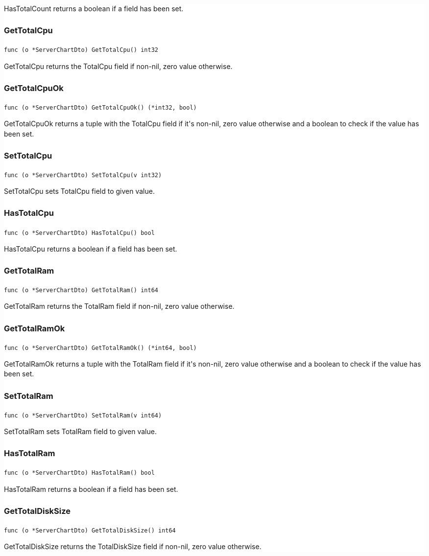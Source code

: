 HasTotalCount returns a boolean if a field has been set.

### GetTotalCpu

`func (o *ServerChartDto) GetTotalCpu() int32`

GetTotalCpu returns the TotalCpu field if non-nil, zero value otherwise.

### GetTotalCpuOk

`func (o *ServerChartDto) GetTotalCpuOk() (*int32, bool)`

GetTotalCpuOk returns a tuple with the TotalCpu field if it's non-nil, zero value otherwise
and a boolean to check if the value has been set.

### SetTotalCpu

`func (o *ServerChartDto) SetTotalCpu(v int32)`

SetTotalCpu sets TotalCpu field to given value.

### HasTotalCpu

`func (o *ServerChartDto) HasTotalCpu() bool`

HasTotalCpu returns a boolean if a field has been set.

### GetTotalRam

`func (o *ServerChartDto) GetTotalRam() int64`

GetTotalRam returns the TotalRam field if non-nil, zero value otherwise.

### GetTotalRamOk

`func (o *ServerChartDto) GetTotalRamOk() (*int64, bool)`

GetTotalRamOk returns a tuple with the TotalRam field if it's non-nil, zero value otherwise
and a boolean to check if the value has been set.

### SetTotalRam

`func (o *ServerChartDto) SetTotalRam(v int64)`

SetTotalRam sets TotalRam field to given value.

### HasTotalRam

`func (o *ServerChartDto) HasTotalRam() bool`

HasTotalRam returns a boolean if a field has been set.

### GetTotalDiskSize

`func (o *ServerChartDto) GetTotalDiskSize() int64`

GetTotalDiskSize returns the TotalDiskSize field if non-nil, zero value otherwise.
